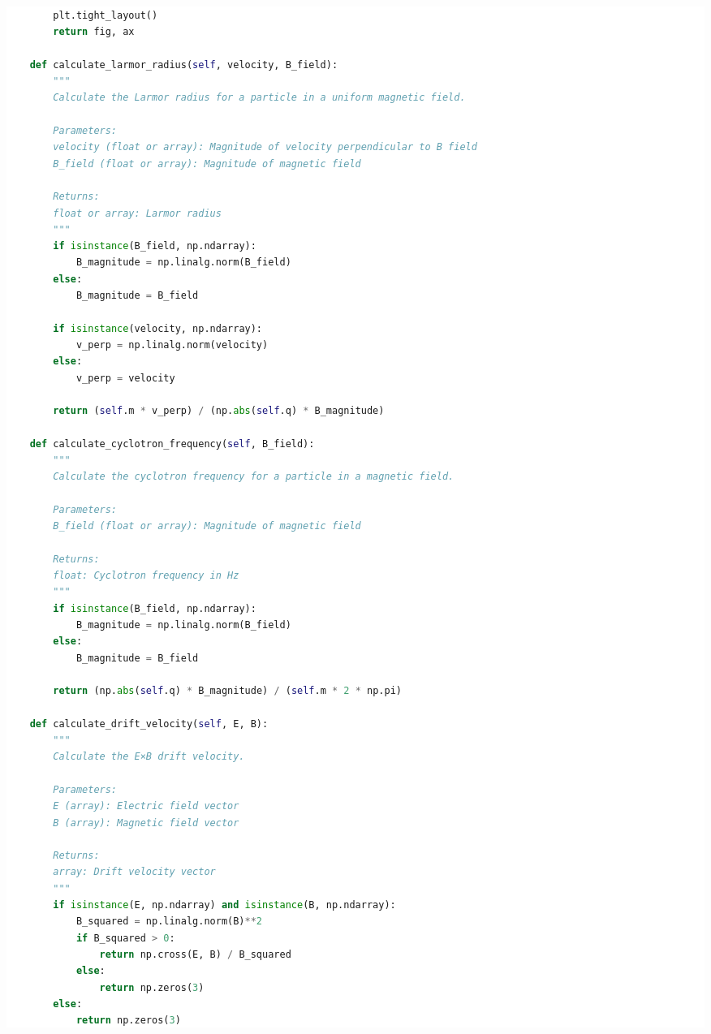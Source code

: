```python
        plt.tight_layout()
        return fig, ax
    
    def calculate_larmor_radius(self, velocity, B_field):
        """
        Calculate the Larmor radius for a particle in a uniform magnetic field.
        
        Parameters:
        velocity (float or array): Magnitude of velocity perpendicular to B field
        B_field (float or array): Magnitude of magnetic field
        
        Returns:
        float or array: Larmor radius
        """
        if isinstance(B_field, np.ndarray):
            B_magnitude = np.linalg.norm(B_field)
        else:
            B_magnitude = B_field
            
        if isinstance(velocity, np.ndarray):
            v_perp = np.linalg.norm(velocity)
        else:
            v_perp = velocity
            
        return (self.m * v_perp) / (np.abs(self.q) * B_magnitude)
    
    def calculate_cyclotron_frequency(self, B_field):
        """
        Calculate the cyclotron frequency for a particle in a magnetic field.
        
        Parameters:
        B_field (float or array): Magnitude of magnetic field
        
        Returns:
        float: Cyclotron frequency in Hz
        """
        if isinstance(B_field, np.ndarray):
            B_magnitude = np.linalg.norm(B_field)
        else:
            B_magnitude = B_field
            
        return (np.abs(self.q) * B_magnitude) / (self.m * 2 * np.pi)
    
    def calculate_drift_velocity(self, E, B):
        """
        Calculate the E×B drift velocity.
        
        Parameters:
        E (array): Electric field vector
        B (array): Magnetic field vector
        
        Returns:
        array: Drift velocity vector
        """
        if isinstance(E, np.ndarray) and isinstance(B, np.ndarray):
            B_squared = np.linalg.norm(B)**2
            if B_squared > 0:
                return np.cross(E, B) / B_squared
            else:
                return np.zeros(3)
        else:
            return np.zeros(3)

```